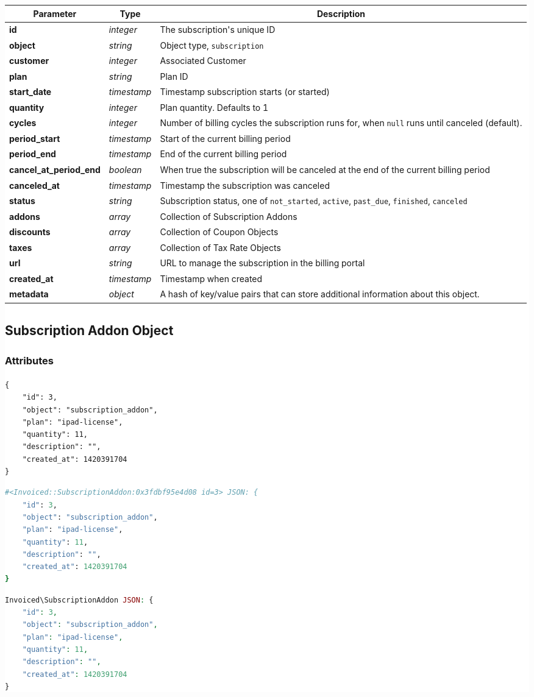 Parameter | Type | Description
--------- | ---- | -----------
**id** | *integer* | The subscription's unique ID
**object** | *string* | Object type, `subscription`
**customer** | *integer* | Associated Customer
**plan** | *string* | Plan ID
**start_date** | *timestamp* | Timestamp subscription starts (or started)
**quantity** | *integer* | Plan quantity. Defaults to 1
**cycles** | *integer* | Number of billing cycles the subscription runs for, when `null` runs until canceled (default).
**period_start** | *timestamp* | Start of the current billing period
**period_end** | *timestamp* | End of the current billing period
**cancel_at_period_end** | *boolean* | When true the subscription will be canceled at the end of the current billing period
**canceled_at** | *timestamp* | Timestamp the subscription was canceled
**status** | *string* | Subscription status, one of `not_started`, `active`, `past_due`, `finished`, `canceled`
**addons** | *array* | Collection of Subscription Addons
**discounts** | *array* | Collection of Coupon Objects
**taxes** | *array* | Collection of Tax Rate Objects
**url** | *string* | URL to manage the subscription in the billing portal
**created_at** | *timestamp* | Timestamp when created
**metadata** | *object* | A hash of key/value pairs that can store additional information about this object.

## Subscription Addon Object

### Attributes

```shell
{
    "id": 3,
    "object": "subscription_addon",
    "plan": "ipad-license",
    "quantity": 11,
    "description": "",
    "created_at": 1420391704
}
```

```ruby
#<Invoiced::SubscriptionAddon:0x3fdbf95e4d08 id=3> JSON: {
    "id": 3,
    "object": "subscription_addon",
    "plan": "ipad-license",
    "quantity": 11,
    "description": "",
    "created_at": 1420391704
}
```

```php
Invoiced\SubscriptionAddon JSON: {
    "id": 3,
    "object": "subscription_addon",
    "plan": "ipad-license",
    "quantity": 11,
    "description": "",
    "created_at": 1420391704
}
```
